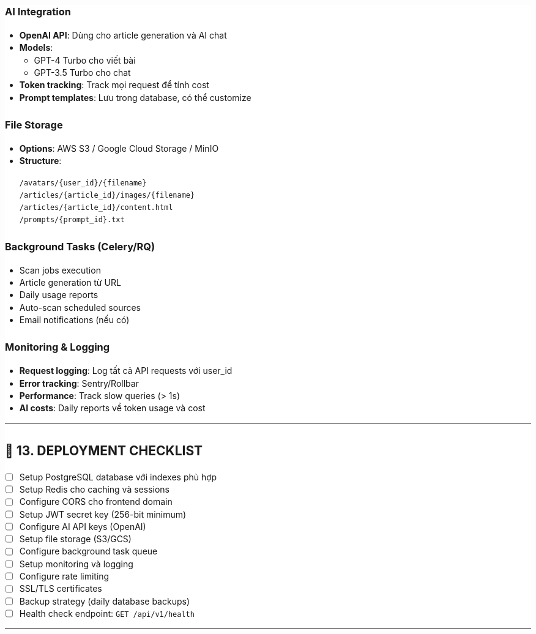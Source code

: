 ### AI Integration

- **OpenAI API**: Dùng cho article generation và AI chat
- **Models**: 
  - GPT-4 Turbo cho viết bài
  - GPT-3.5 Turbo cho chat
- **Token tracking**: Track mọi request để tính cost
- **Prompt templates**: Lưu trong database, có thể customize

### File Storage

- **Options**: AWS S3 / Google Cloud Storage / MinIO
- **Structure**:
  ```
  /avatars/{user_id}/{filename}
  /articles/{article_id}/images/{filename}
  /articles/{article_id}/content.html
  /prompts/{prompt_id}.txt
  ```

### Background Tasks (Celery/RQ)

- Scan jobs execution
- Article generation từ URL
- Daily usage reports
- Auto-scan scheduled sources
- Email notifications (nếu có)

### Monitoring & Logging

- **Request logging**: Log tất cả API requests với user_id
- **Error tracking**: Sentry/Rollbar
- **Performance**: Track slow queries (> 1s)
- **AI costs**: Daily reports về token usage và cost

---

## 🚀 13. DEPLOYMENT CHECKLIST

- [ ] Setup PostgreSQL database với indexes phù hợp
- [ ] Setup Redis cho caching và sessions
- [ ] Configure CORS cho frontend domain
- [ ] Setup JWT secret key (256-bit minimum)
- [ ] Configure AI API keys (OpenAI)
- [ ] Setup file storage (S3/GCS)
- [ ] Configure background task queue
- [ ] Setup monitoring và logging
- [ ] Configure rate limiting
- [ ] SSL/TLS certificates
- [ ] Backup strategy (daily database backups)
- [ ] Health check endpoint: `GET /api/v1/health`

---